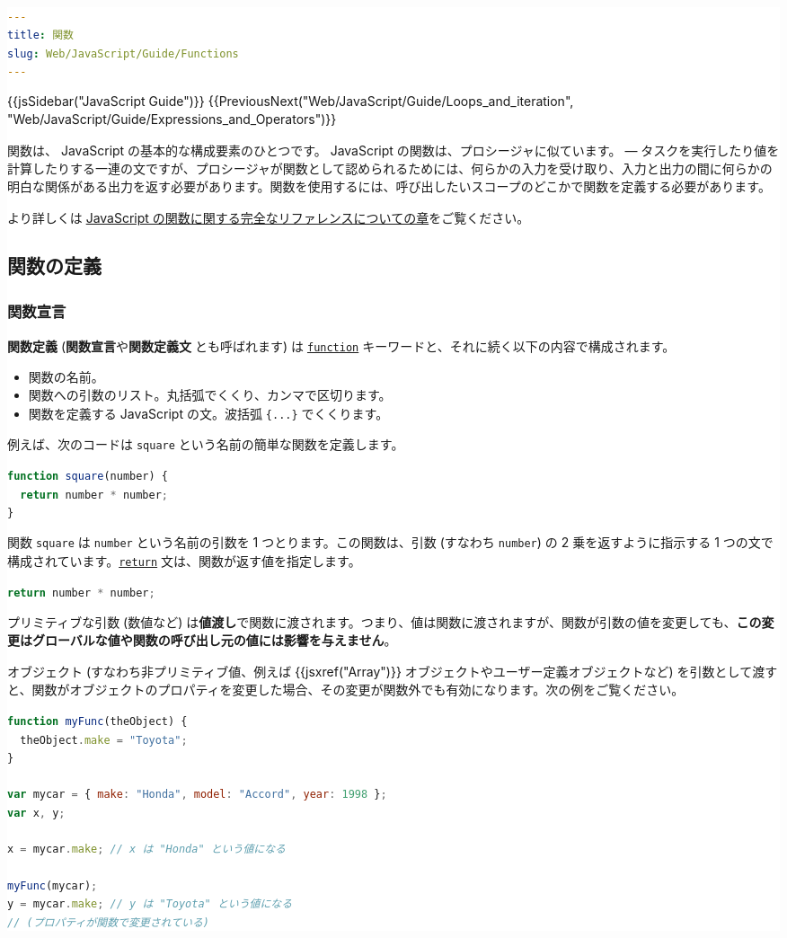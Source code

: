 ```yaml
---
title: 関数
slug: Web/JavaScript/Guide/Functions
---
```


{{jsSidebar("JavaScript Guide")}} {{PreviousNext("Web/JavaScript/Guide/Loops_and_iteration", "Web/JavaScript/Guide/Expressions_and_Operators")}}

関数は、 JavaScript の基本的な構成要素のひとつです。 JavaScript の関数は、プロシージャに似ています。 — タスクを実行したり値を計算したりする一連の文ですが、プロシージャが関数として認められるためには、何らかの入力を受け取り、入力と出力の間に何らかの明白な関係がある出力を返す必要があります。関数を使用するには、呼び出したいスコープのどこかで関数を定義する必要があります。

より詳しくは [JavaScript の関数に関する完全なリファレンスについての章](/ja/docs/Web/JavaScript/Reference/Functions)をご覧ください。

## 関数の定義

### 関数宣言

**関数定義** (**関数宣言**や**関数定義文** とも呼ばれます) は [`function`](/ja/docs/Web/JavaScript/Reference/Statements/function) キーワードと、それに続く以下の内容で構成されます。

- 関数の名前。
- 関数への引数のリスト。丸括弧でくくり、カンマで区切ります。
- 関数を定義する JavaScript の文。波括弧 `{...}` でくくります。

例えば、次のコードは `square` という名前の簡単な関数を定義します。

```js
function square(number) {
  return number * number;
}
```

関数 `square` は `number` という名前の引数を 1 つとります。この関数は、引数 (すなわち `number`) の 2 乗を返すように指示する 1 つの文で構成されています。[`return`](/ja/docs/Web/JavaScript/Reference/Statements/return) 文は、関数が返す値を指定します。

```js
return number * number;
```

プリミティブな引数 (数値など) は**値渡し**で関数に渡されます。つまり、値は関数に渡されますが、関数が引数の値を変更しても、**この変更はグローバルな値や関数の呼び出し元の値には影響を与えません**。

オブジェクト (すなわち非プリミティブ値、例えば {{jsxref("Array")}} オブジェクトやユーザー定義オブジェクトなど) を引数として渡すと、関数がオブジェクトのプロパティを変更した場合、その変更が関数外でも有効になります。次の例をご覧ください。

```js
function myFunc(theObject) {
  theObject.make = "Toyota";
}

var mycar = { make: "Honda", model: "Accord", year: 1998 };
var x, y;

x = mycar.make; // x は "Honda" という値になる

myFunc(mycar);
y = mycar.make; // y は "Toyota" という値になる
// (プロパティが関数で変更されている)
```

